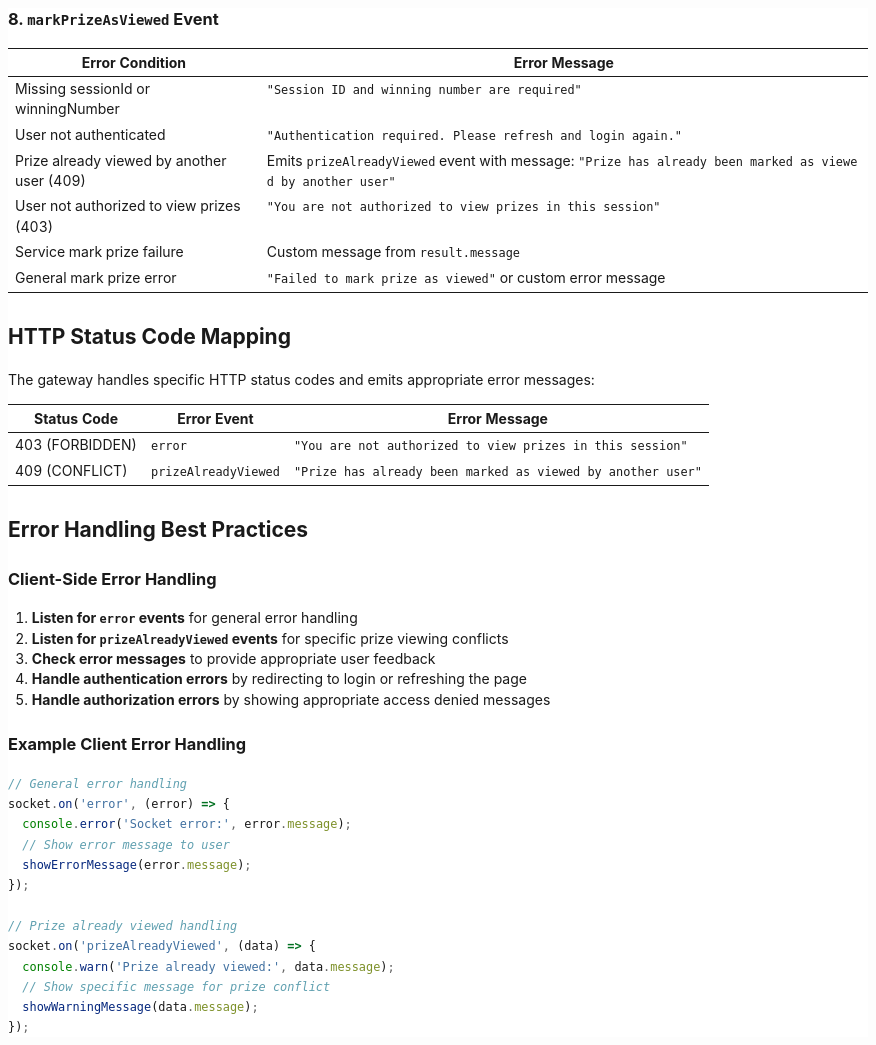 ### 8. `markPrizeAsViewed` Event

| Error Condition | Error Message |
|----------------|---------------|
| Missing sessionId or winningNumber | `"Session ID and winning number are required"` |
| User not authenticated | `"Authentication required. Please refresh and login again."` |
| Prize already viewed by another user (409) | Emits `prizeAlreadyViewed` event with message: `"Prize has already been marked as viewed by another user"` |
| User not authorized to view prizes (403) | `"You are not authorized to view prizes in this session"` |
| Service mark prize failure | Custom message from `result.message` |
| General mark prize error | `"Failed to mark prize as viewed"` or custom error message |

## HTTP Status Code Mapping

The gateway handles specific HTTP status codes and emits appropriate error messages:

| Status Code | Error Event | Error Message |
|-------------|-------------|---------------|
| 403 (FORBIDDEN) | `error` | `"You are not authorized to view prizes in this session"` |
| 409 (CONFLICT) | `prizeAlreadyViewed` | `"Prize has already been marked as viewed by another user"` |

## Error Handling Best Practices

### Client-Side Error Handling

1. **Listen for `error` events** for general error handling
2. **Listen for `prizeAlreadyViewed` events** for specific prize viewing conflicts
3. **Check error messages** to provide appropriate user feedback
4. **Handle authentication errors** by redirecting to login or refreshing the page
5. **Handle authorization errors** by showing appropriate access denied messages

### Example Client Error Handling

```javascript
// General error handling
socket.on('error', (error) => {
  console.error('Socket error:', error.message);
  // Show error message to user
  showErrorMessage(error.message);
});

// Prize already viewed handling
socket.on('prizeAlreadyViewed', (data) => {
  console.warn('Prize already viewed:', data.message);
  // Show specific message for prize conflict
  showWarningMessage(data.message);
});
```
